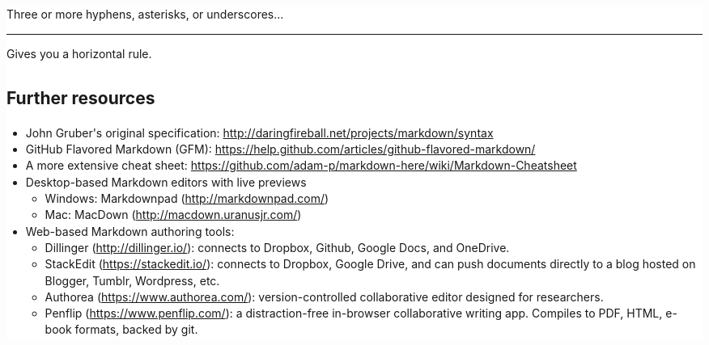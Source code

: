 Three or more hyphens, asterisks, or underscores...

----

Gives you a horizontal rule.

## Further resources

- John Gruber's original specification: <http://daringfireball.net/projects/markdown/syntax>
- GitHub Flavored Markdown (GFM): <https://help.github.com/articles/github-flavored-markdown/>
- A more extensive cheat sheet: <https://github.com/adam-p/markdown-here/wiki/Markdown-Cheatsheet>
- Desktop-based Markdown editors with live previews
    - Windows: Markdownpad (<http://markdownpad.com/>)
    - Mac: MacDown (<http://macdown.uranusjr.com/>)
- Web-based Markdown authoring tools:
    - Dillinger (<http://dillinger.io/>): connects to Dropbox, Github, Google Docs, and OneDrive.
    - StackEdit (<https://stackedit.io/>): connects to Dropbox, Google Drive, and can push documents directly to a blog hosted on Blogger, Tumblr, Wordpress, etc.
    - Authorea (<https://www.authorea.com/>): version-controlled collaborative editor designed for researchers.
    - Penflip (<https://www.penflip.com/>): a distraction-free in-browser collaborative writing app. Compiles to PDF, HTML, e-book formats, backed by git.
